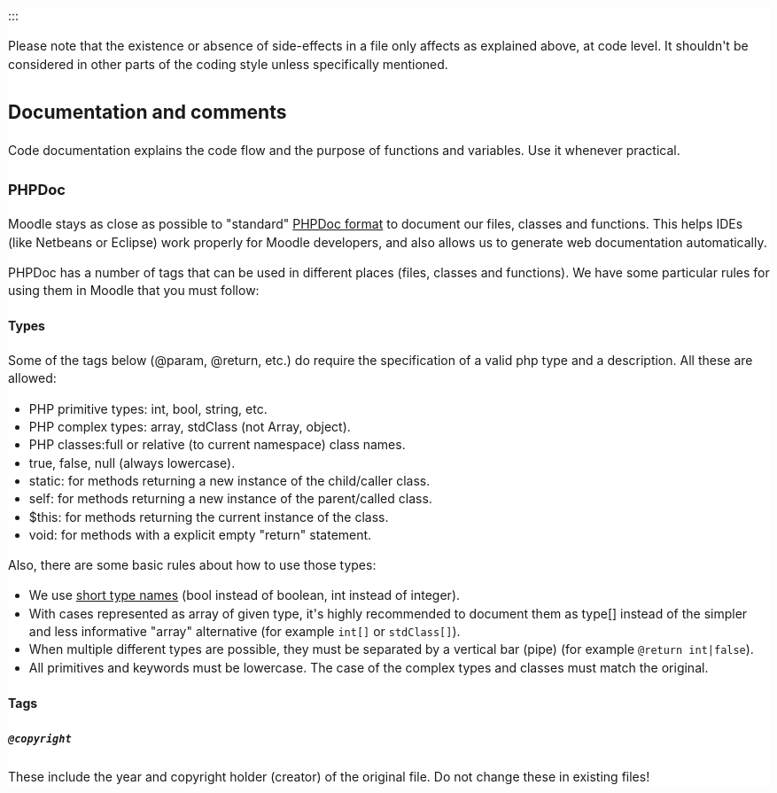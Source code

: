 :::

Please note that the existence or absence of side-effects in a file only affects as explained above, at code level. It shouldn't be considered in other parts of the coding style unless specifically mentioned.

## Documentation and comments

Code documentation explains the code flow and the purpose of functions and variables. Use it whenever practical.

### PHPDoc

Moodle stays as close as possible to "standard" [PHPDoc format](https://www.phpdoc.org/) to document our files, classes and functions. This helps IDEs (like Netbeans or Eclipse) work properly for Moodle developers, and also allows us to generate web documentation automatically.

PHPDoc has a number of tags that can be used in different places (files, classes and functions). We have some particular rules for using them in Moodle that you must follow:

#### Types

Some of the tags below (@param, @return, etc.) do require the specification of a valid php type and a description. All these are allowed:

- PHP primitive types: int, bool, string, etc.
- PHP complex types: array, stdClass (not Array, object).
- PHP classes:full or relative (to current namespace) class names.
- true, false, null (always lowercase).
- static: for methods returning a new instance of the child/caller class.
- self: for methods returning a new instance of the parent/called class.
- $this: for methods returning the current instance of the class.
- void: for methods with a explicit empty "return" statement.

Also, there are some basic rules about how to use those types:

- We use [short type names](https://www.php.net/manual/en/language.types.type-juggling.php) (bool instead of boolean, int instead of integer).
- With cases represented as array of given type, it's highly recommended to document them as type[] instead of the simpler and less informative "array" alternative (for example `int[]` or `stdClass[]`).
- When multiple different types are possible, they must be separated by a vertical bar (pipe) (for example `@return int|false`).
- All primitives and keywords must be lowercase. The case of the complex types and classes must match the original.

#### Tags

##### `@copyright`

These include the year and copyright holder (creator) of the original file. Do not change these in existing files!

<ValidExample>
